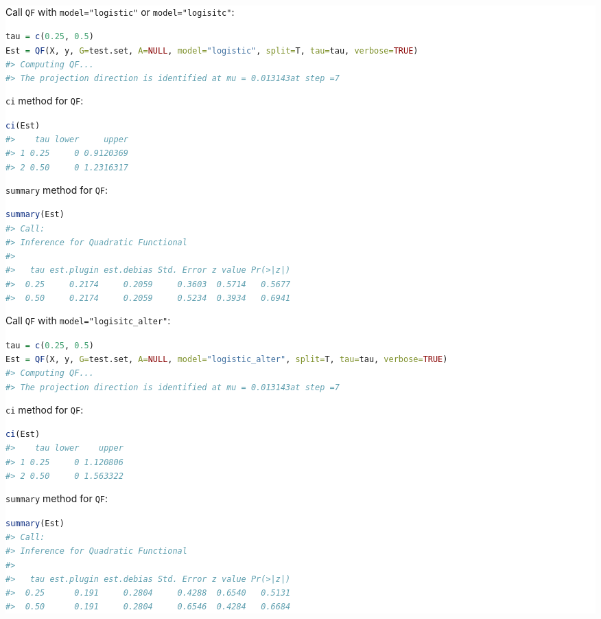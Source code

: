 Call `QF` with `model="logistic"` or `model="logisitc"`:

``` r
tau = c(0.25, 0.5)
Est = QF(X, y, G=test.set, A=NULL, model="logistic", split=T, tau=tau, verbose=TRUE)
#> Computing QF... 
#> The projection direction is identified at mu = 0.013143at step =7
```

`ci` method for `QF`:

``` r
ci(Est)
#>    tau lower     upper
#> 1 0.25     0 0.9120369
#> 2 0.50     0 1.2316317
```

`summary` method for `QF`:

``` r
summary(Est)
#> Call: 
#> Inference for Quadratic Functional
#> 
#>   tau est.plugin est.debias Std. Error z value Pr(>|z|)  
#>  0.25     0.2174     0.2059     0.3603  0.5714   0.5677  
#>  0.50     0.2174     0.2059     0.5234  0.3934   0.6941
```

Call `QF` with `model="logisitc_alter"`:

``` r
tau = c(0.25, 0.5)
Est = QF(X, y, G=test.set, A=NULL, model="logistic_alter", split=T, tau=tau, verbose=TRUE)
#> Computing QF... 
#> The projection direction is identified at mu = 0.013143at step =7
```

`ci` method for `QF`:

``` r
ci(Est)
#>    tau lower    upper
#> 1 0.25     0 1.120806
#> 2 0.50     0 1.563322
```

`summary` method for `QF`:

``` r
summary(Est)
#> Call: 
#> Inference for Quadratic Functional
#> 
#>   tau est.plugin est.debias Std. Error z value Pr(>|z|)  
#>  0.25      0.191     0.2804     0.4288  0.6540   0.5131  
#>  0.50      0.191     0.2804     0.6546  0.4284   0.6684
```
